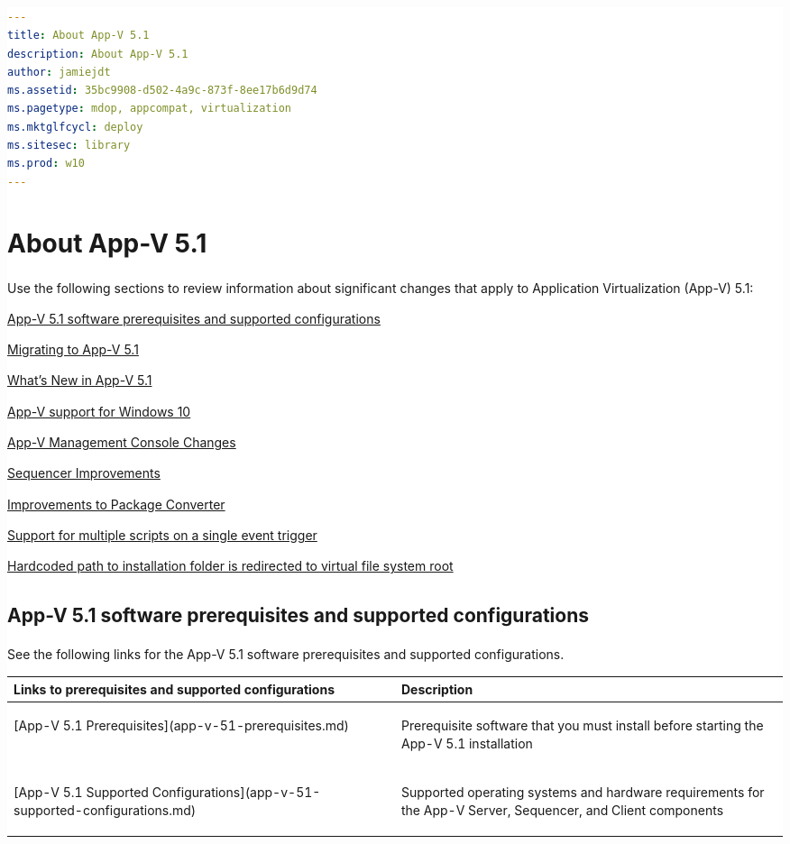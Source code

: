 ```yaml
---
title: About App-V 5.1
description: About App-V 5.1
author: jamiejdt
ms.assetid: 35bc9908-d502-4a9c-873f-8ee17b6d9d74
ms.pagetype: mdop, appcompat, virtualization
ms.mktglfcycl: deploy
ms.sitesec: library
ms.prod: w10
---
```



# About App-V 5.1


Use the following sections to review information about significant changes that apply to Application Virtualization (App-V) 5.1:

[App-V 5.1 software prerequisites and supported configurations](#bkmk-51-prereq-configs)

[Migrating to App-V 5.1](#bkmk-migrate-to-51)

[What’s New in App-V 5.1](#bkmk-whatsnew)

[App-V support for Windows 10](#bkmk-win10support)

[App-V Management Console Changes](#bkmk-mgmtconsole)

[Sequencer Improvements](#bkmk-seqimprove)

[Improvements to Package Converter](#bkmk-pkgconvimprove)

[Support for multiple scripts on a single event trigger](#bkmk-supmultscripts)

[Hardcoded path to installation folder is redirected to virtual file system root](#bkmk-hardcodepath)

## <a href="" id="bkmk-51-prereq-configs"></a>App-V 5.1 software prerequisites and supported configurations


See the following links for the App-V 5.1 software prerequisites and supported configurations.

<table>
<colgroup>
<col width="50%" />
<col width="50%" />
</colgroup>
<thead>
<tr class="header">
<th align="left">Links to prerequisites and supported configurations</th>
<th align="left">Description</th>
</tr>
</thead>
<tbody>
<tr class="odd">
<td align="left"><p>[App-V 5.1 Prerequisites](app-v-51-prerequisites.md)</p></td>
<td align="left"><p>Prerequisite software that you must install before starting the App-V 5.1 installation</p></td>
</tr>
<tr class="even">
<td align="left"><p>[App-V 5.1 Supported Configurations](app-v-51-supported-configurations.md)</p></td>
<td align="left"><p>Supported operating systems and hardware requirements for the App-V Server, Sequencer, and Client components</p></td>
</tr>